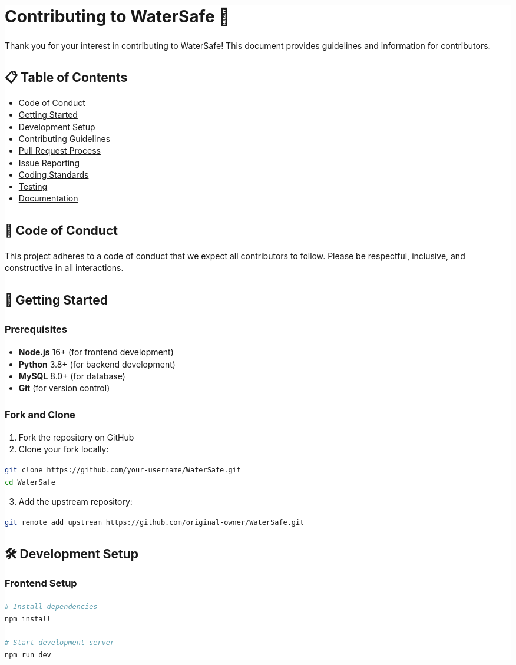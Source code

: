 # Contributing to WaterSafe 🤝

Thank you for your interest in contributing to WaterSafe! This document provides guidelines and information for contributors.

## 📋 Table of Contents

- [Code of Conduct](#code-of-conduct)
- [Getting Started](#getting-started)
- [Development Setup](#development-setup)
- [Contributing Guidelines](#contributing-guidelines)
- [Pull Request Process](#pull-request-process)
- [Issue Reporting](#issue-reporting)
- [Coding Standards](#coding-standards)
- [Testing](#testing)
- [Documentation](#documentation)

## 📜 Code of Conduct

This project adheres to a code of conduct that we expect all contributors to follow. Please be respectful, inclusive, and constructive in all interactions.

## 🚀 Getting Started

### Prerequisites
- **Node.js** 16+ (for frontend development)
- **Python** 3.8+ (for backend development)
- **MySQL** 8.0+ (for database)
- **Git** (for version control)

### Fork and Clone
1. Fork the repository on GitHub
2. Clone your fork locally:
```bash
git clone https://github.com/your-username/WaterSafe.git
cd WaterSafe
```

3. Add the upstream repository:
```bash
git remote add upstream https://github.com/original-owner/WaterSafe.git
```

## 🛠️ Development Setup

### Frontend Setup
```bash
# Install dependencies
npm install

# Start development server
npm run dev
```
